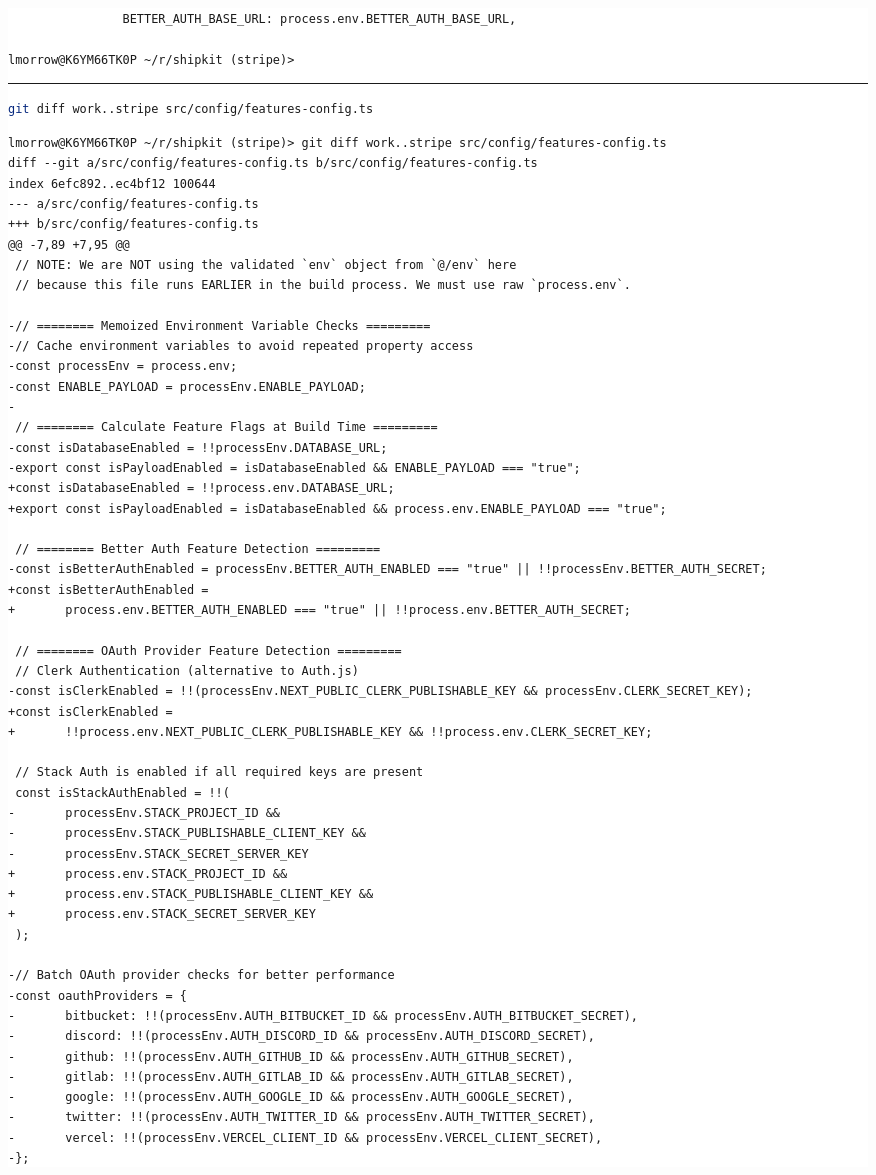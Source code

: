 ```
                BETTER_AUTH_BASE_URL: process.env.BETTER_AUTH_BASE_URL,
 
lmorrow@K6YM66TK0P ~/r/shipkit (stripe)>
```

---

```bash
git diff work..stripe src/config/features-config.ts
```

```
lmorrow@K6YM66TK0P ~/r/shipkit (stripe)> git diff work..stripe src/config/features-config.ts
diff --git a/src/config/features-config.ts b/src/config/features-config.ts
index 6efc892..ec4bf12 100644
--- a/src/config/features-config.ts
+++ b/src/config/features-config.ts
@@ -7,89 +7,95 @@
 // NOTE: We are NOT using the validated `env` object from `@/env` here
 // because this file runs EARLIER in the build process. We must use raw `process.env`.
 
-// ======== Memoized Environment Variable Checks =========
-// Cache environment variables to avoid repeated property access
-const processEnv = process.env;
-const ENABLE_PAYLOAD = processEnv.ENABLE_PAYLOAD;
-
 // ======== Calculate Feature Flags at Build Time =========
-const isDatabaseEnabled = !!processEnv.DATABASE_URL;
-export const isPayloadEnabled = isDatabaseEnabled && ENABLE_PAYLOAD === "true";
+const isDatabaseEnabled = !!process.env.DATABASE_URL;
+export const isPayloadEnabled = isDatabaseEnabled && process.env.ENABLE_PAYLOAD === "true";
 
 // ======== Better Auth Feature Detection =========
-const isBetterAuthEnabled = processEnv.BETTER_AUTH_ENABLED === "true" || !!processEnv.BETTER_AUTH_SECRET;
+const isBetterAuthEnabled =
+       process.env.BETTER_AUTH_ENABLED === "true" || !!process.env.BETTER_AUTH_SECRET;
 
 // ======== OAuth Provider Feature Detection =========
 // Clerk Authentication (alternative to Auth.js)
-const isClerkEnabled = !!(processEnv.NEXT_PUBLIC_CLERK_PUBLISHABLE_KEY && processEnv.CLERK_SECRET_KEY);
+const isClerkEnabled =
+       !!process.env.NEXT_PUBLIC_CLERK_PUBLISHABLE_KEY && !!process.env.CLERK_SECRET_KEY;
 
 // Stack Auth is enabled if all required keys are present
 const isStackAuthEnabled = !!(
-       processEnv.STACK_PROJECT_ID &&
-       processEnv.STACK_PUBLISHABLE_CLIENT_KEY &&
-       processEnv.STACK_SECRET_SERVER_KEY
+       process.env.STACK_PROJECT_ID &&
+       process.env.STACK_PUBLISHABLE_CLIENT_KEY &&
+       process.env.STACK_SECRET_SERVER_KEY
 );
 
-// Batch OAuth provider checks for better performance
-const oauthProviders = {
-       bitbucket: !!(processEnv.AUTH_BITBUCKET_ID && processEnv.AUTH_BITBUCKET_SECRET),
-       discord: !!(processEnv.AUTH_DISCORD_ID && processEnv.AUTH_DISCORD_SECRET),
-       github: !!(processEnv.AUTH_GITHUB_ID && processEnv.AUTH_GITHUB_SECRET),
-       gitlab: !!(processEnv.AUTH_GITLAB_ID && processEnv.AUTH_GITLAB_SECRET),
-       google: !!(processEnv.AUTH_GOOGLE_ID && processEnv.AUTH_GOOGLE_SECRET),
-       twitter: !!(processEnv.AUTH_TWITTER_ID && processEnv.AUTH_TWITTER_SECRET),
-       vercel: !!(processEnv.VERCEL_CLIENT_ID && processEnv.VERCEL_CLIENT_SECRET),
-};
```